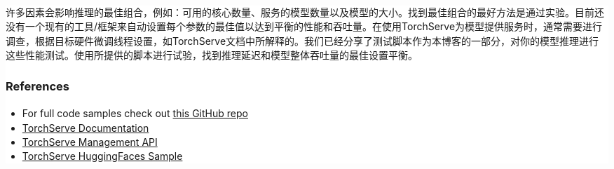 许多因素会影响推理的最佳组合，例如：可用的核心数量、服务的模型数量以及模型的大小。找到最佳组合的最好方法是通过实验。目前还没有一个现有的工具/框架来自动设置每个参数的最佳值以达到平衡的性能和吞吐量。在使用TorchServe为模型提供服务时，通常需要进行调查，根据目标硬件微调线程设置，如TorchServe文档中所解释的。我们已经分享了测试脚本作为本博客的一部分，对你的模型推理进行这些性能测试。使用所提供的脚本进行试验，找到推理延迟和模型整体吞吐量的最佳设置平衡。



### **References**

- For full code samples check out [this GitHub repo](https://github.com/frank-dong-ms/torchserve-performance)
- [TorchServe Documentation](https://pytorch.org/serve/configuration.html#other-properties)
- [TorchServe Management API](https://pytorch.org/serve/management_api.html#scale-workers)
- [TorchServe HuggingFaces Sample](https://github.com/pytorch/serve/tree/master/examples/Huggingface_Transformers)





